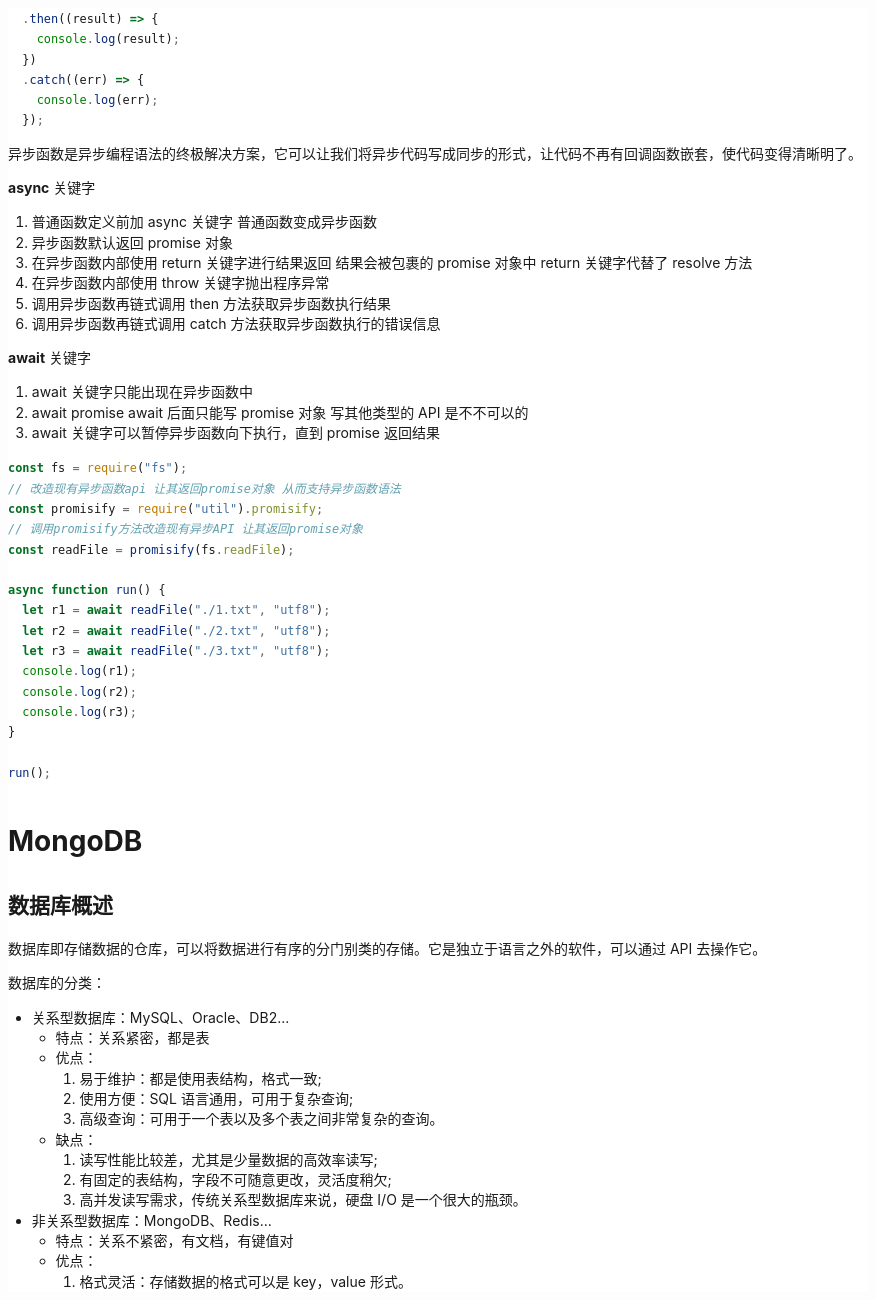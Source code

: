 ```js
  .then((result) => {
    console.log(result);
  })
  .catch((err) => {
    console.log(err);
  });
```

异步函数是异步编程语法的终极解决方案，它可以让我们将异步代码写成同步的形式，让代码不再有回调函数嵌套，使代码变得清晰明了。

**async** 关键字

1. 普通函数定义前加 async 关键字 普通函数变成异步函数
2. 异步函数默认返回 promise 对象
3. 在异步函数内部使用 return 关键字进行结果返回 结果会被包裹的 promise 对象中 return 关键字代替了 resolve 方法
4. 在异步函数内部使用 throw 关键字抛出程序异常
5. 调用异步函数再链式调用 then 方法获取异步函数执行结果
6. 调用异步函数再链式调用 catch 方法获取异步函数执行的错误信息

**await** 关键字

1. await 关键字只能出现在异步函数中
2. await promise await 后面只能写 promise 对象 写其他类型的 API 是不不可以的
3. await 关键字可以暂停异步函数向下执行，直到 promise 返回结果

```js
const fs = require("fs");
// 改造现有异步函数api 让其返回promise对象 从而支持异步函数语法
const promisify = require("util").promisify;
// 调用promisify方法改造现有异步API 让其返回promise对象
const readFile = promisify(fs.readFile);

async function run() {
  let r1 = await readFile("./1.txt", "utf8");
  let r2 = await readFile("./2.txt", "utf8");
  let r3 = await readFile("./3.txt", "utf8");
  console.log(r1);
  console.log(r2);
  console.log(r3);
}

run();
```

# MongoDB

## 数据库概述

数据库即存储数据的仓库，可以将数据进行有序的分门别类的存储。它是独立于语言之外的软件，可以通过 API 去操作它。

数据库的分类：

- 关系型数据库：MySQL、Oracle、DB2...
  - 特点：关系紧密，都是表
  - 优点：
    1. 易于维护：都是使用表结构，格式一致;
    2. 使用方便：SQL 语言通用，可用于复杂查询;
    3. 高级查询：可用于一个表以及多个表之间非常复杂的查询。
  - 缺点：
    1. 读写性能比较差，尤其是少量数据的高效率读写;
    2. 有固定的表结构，字段不可随意更改，灵活度稍欠;
    3. 高并发读写需求，传统关系型数据库来说，硬盘 I/O 是一个很大的瓶颈。
- 非关系型数据库：MongoDB、Redis...
  - 特点：关系不紧密，有文档，有键值对
  - 优点：
    1. 格式灵活：存储数据的格式可以是 key，value 形式。